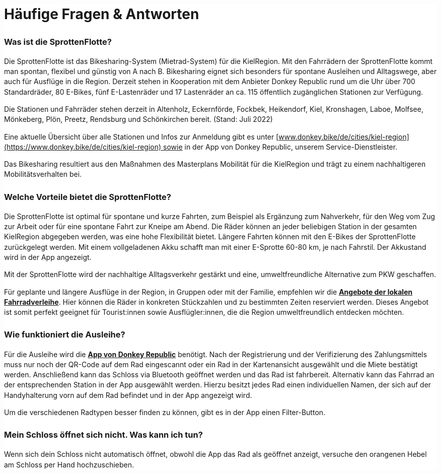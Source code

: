 Häufige Fragen & Antworten
==========

### Was ist die SprottenFlotte? ###

Die SprottenFlotte ist das Bikesharing-System (Mietrad-System) für die KielRegion. Mit den Fahrrädern der SprottenFlotte kommt man spontan, flexibel und günstig von A nach B. Bikesharing eignet sich besonders für spontane Ausleihen und Alltagswege, aber auch für Ausflüge in die Region. Derzeit stehen in Kooperation mit dem Anbieter Donkey Republic rund um die Uhr über 700 Standardräder, 80 E-Bikes, fünf E-Lastenräder und 17 Lastenräder an ca. 115 öffentlich zugänglichen Stationen zur Verfügung.

Die Stationen und Fahrräder stehen derzeit in Altenholz, Eckernförde, Fockbek, Heikendorf, Kiel, Kronshagen, Laboe, Molfsee, Mönkeberg, Plön, Preetz, Rendsburg und Schönkirchen bereit. (Stand: Juli 2022)

Eine aktuelle Übersicht über alle Stationen und Infos zur Anmeldung gibt es unter [www.donkey.bike/de/cities/kiel-region](https://www.donkey.bike/de/cities/kiel-region) sowie in der App von Donkey Republic, unserem Service-Dienstleister.

Das Bikesharing resultiert aus den Maßnahmen des Masterplans Mobilität für die KielRegion und trägt zu einem nachhaltigeren Mobilitätsverhalten bei.

### Welche Vorteile bietet die SprottenFlotte? ###

Die SprottenFlotte ist optimal für spontane und kurze Fahrten, zum Beispiel als Ergänzung zum Nahverkehr, für den Weg vom Zug zur Arbeit oder für eine spontane Fahrt zur Kneipe am Abend. Die Räder können an jeder beliebigen Station in der gesamten KielRegion abgegeben werden, was eine hohe Flexibilität bietet. Längere Fahrten können mit den E-Bikes der SprottenFlotte zurückgelegt werden. Mit einem vollgeladenen Akku schafft man mit einer E-Sprotte 60-80 km, je nach Fahrstil. Der Akkustand wird in der App angezeigt.

Mit der SprottenFlotte wird der nachhaltige Alltagsverkehr gestärkt und eine, umweltfreundliche Alternative zum PKW geschaffen.

Für geplante und längere Ausflüge in der Region, in Gruppen oder mit der Familie, empfehlen wir die [**Angebote der lokalen Fahrradverleihe**](https://www.kielregion.de/mobilitaetsregion/radverkehr-in-der-kielregion/lokaler-fahrradverleih/). Hier können die Räder in konkreten Stückzahlen und zu bestimmten Zeiten reserviert werden. Dieses Angebot ist somit perfekt geeignet für Tourist:innen sowie Ausflügler:innen, die die Region umweltfreundlich entdecken möchten.

### Wie funktioniert die Ausleihe? ###

Für die Ausleihe wird die [**App von Donkey Republic**](https://onelink.to/donkeyride) benötigt. Nach der Registrierung und der Verifizierung des Zahlungsmittels muss nur noch der QR-Code auf dem Rad eingescannt oder ein Rad in der Kartenansicht ausgewählt und die Miete bestätigt werden. Anschließend kann das Schloss via Bluetooth geöffnet werden und das Rad ist fahrbereit. Alternativ kann das Fahrrad an der entsprechenden Station in der App ausgewählt werden. Hierzu besitzt jedes Rad einen individuellen Namen, der sich auf der Handyhalterung vorn auf dem Rad befindet und in der App angezeigt wird.

Um die verschiedenen Radtypen besser finden zu können, gibt es in der App einen Filter-Button.

### Mein Schloss öffnet sich nicht. Was kann ich tun? ###

Wenn sich dein Schloss nicht automatisch öffnet, obwohl die App das Rad als geöffnet anzeigt, versuche den orangenen Hebel am Schloss per Hand hochzuschieben.
